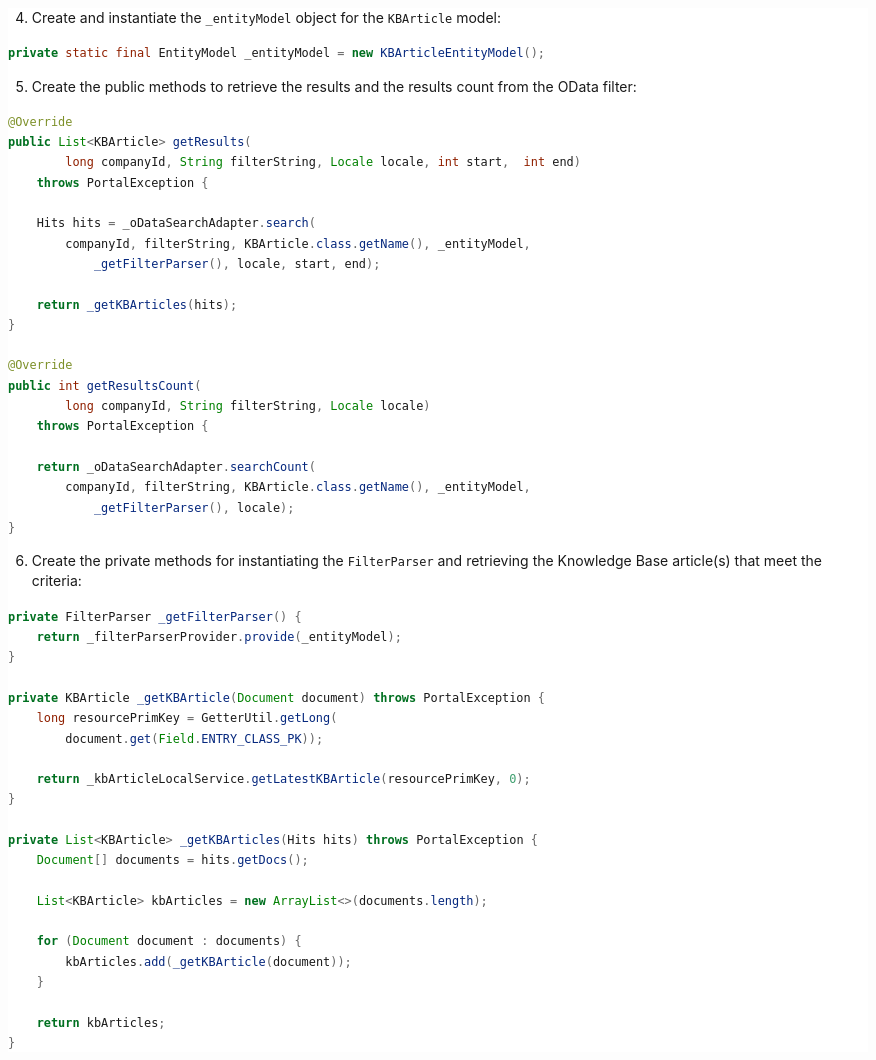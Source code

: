 4.  Create and instantiate the `_entityModel` object for the `KBArticle` model:

```java
private static final EntityModel _entityModel = new KBArticleEntityModel();
```

5.  Create the public methods to retrieve the results and the results count from
    the OData filter:

```java
@Override
public List<KBArticle> getResults(
        long companyId, String filterString, Locale locale, int start,  int end)
    throws PortalException {

    Hits hits = _oDataSearchAdapter.search(
        companyId, filterString, KBArticle.class.getName(), _entityModel,
        	_getFilterParser(), locale, start, end);

    return _getKBArticles(hits);
}

@Override
public int getResultsCount(
        long companyId, String filterString, Locale locale)
    throws PortalException {

    return _oDataSearchAdapter.searchCount(
        companyId, filterString, KBArticle.class.getName(), _entityModel,
            _getFilterParser(), locale);
}
```

6.  Create the private methods for instantiating the `FilterParser` and
    retrieving the Knowledge Base article(s) that meet the criteria:

```java
private FilterParser _getFilterParser() {
    return _filterParserProvider.provide(_entityModel);
}

private KBArticle _getKBArticle(Document document) throws PortalException {
    long resourcePrimKey = GetterUtil.getLong(
        document.get(Field.ENTRY_CLASS_PK));

    return _kbArticleLocalService.getLatestKBArticle(resourcePrimKey, 0);
}

private List<KBArticle> _getKBArticles(Hits hits) throws PortalException {
    Document[] documents = hits.getDocs();

    List<KBArticle> kbArticles = new ArrayList<>(documents.length);

    for (Document document : documents) {
        kbArticles.add(_getKBArticle(document));
    }

    return kbArticles;
}
```
